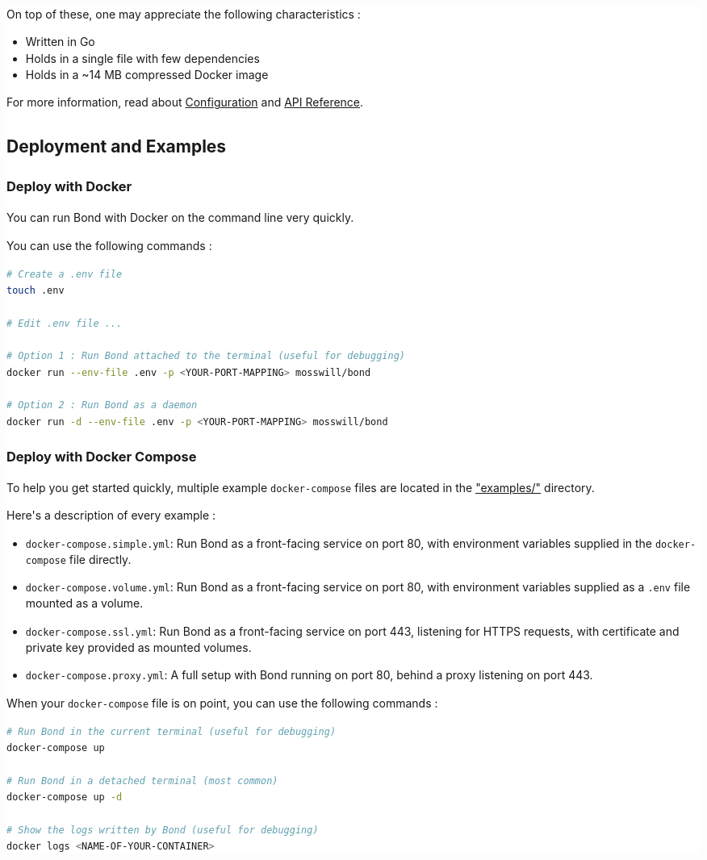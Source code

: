 On top of these, one may appreciate the following characteristics :
- Written in Go
- Holds in a single file with few dependencies
- Holds in a ~14 MB compressed Docker image

For more information, read about [Configuration](#configuration) and [API Reference](#api-reference).

## Deployment and Examples

### Deploy with Docker

You can run Bond with Docker on the command line very quickly.

You can use the following commands :

```sh
# Create a .env file
touch .env

# Edit .env file ...

# Option 1 : Run Bond attached to the terminal (useful for debugging)
docker run --env-file .env -p <YOUR-PORT-MAPPING> mosswill/bond

# Option 2 : Run Bond as a daemon
docker run -d --env-file .env -p <YOUR-PORT-MAPPING> mosswill/bond
```

### Deploy with Docker Compose

To help you get started quickly, multiple example `docker-compose` files are located in the ["examples/"](examples) directory.

Here's a description of every example :

- `docker-compose.simple.yml`: Run Bond as a front-facing service on port 80, with environment variables supplied in the `docker-compose` file directly.

- `docker-compose.volume.yml`: Run Bond as a front-facing service on port 80, with environment variables supplied as a `.env` file mounted as a volume.

- `docker-compose.ssl.yml`:  Run Bond as a front-facing service on port 443, listening for HTTPS requests, with certificate and private key provided as mounted volumes.

- `docker-compose.proxy.yml`: A full setup with Bond running on port 80, behind a proxy listening on port 443.

When your `docker-compose` file is on point, you can use the following commands :
```sh
# Run Bond in the current terminal (useful for debugging)
docker-compose up

# Run Bond in a detached terminal (most common)
docker-compose up -d

# Show the logs written by Bond (useful for debugging)
docker logs <NAME-OF-YOUR-CONTAINER>
```
